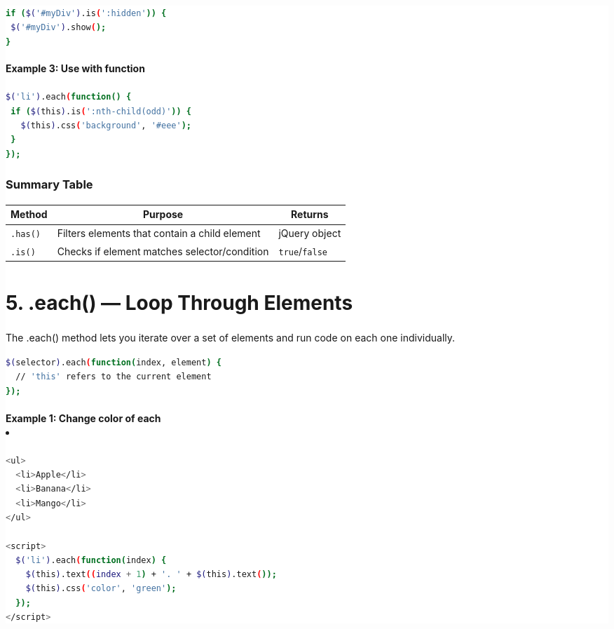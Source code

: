  ```bash
if ($('#myDiv').is(':hidden')) {
  $('#myDiv').show();
}
 ```
 
 #### Example 3: Use with function

 ```bash
$('li').each(function() {
  if ($(this).is(':nth-child(odd)')) {
    $(this).css('background', '#eee');
  }
});

 ```


 ### Summary Table
 | Method   | Purpose                                       | Returns        |
| -------- | --------------------------------------------- | -------------- |
| `.has()` | Filters elements that contain a child element | jQuery object  |
| `.is()`  | Checks if element matches selector/condition  | `true`/`false` |



# 5. .each() — Loop Through Elements
The .each() method lets you iterate over a set of elements and run code on each one individually.

```bash
$(selector).each(function(index, element) {
  // 'this' refers to the current element
});

```

#### Example 1: Change color of each <li>
```bash
<ul>
  <li>Apple</li>
  <li>Banana</li>
  <li>Mango</li>
</ul>

<script>
  $('li').each(function(index) {
    $(this).text((index + 1) + '. ' + $(this).text());
    $(this).css('color', 'green');
  });
</script>

```
